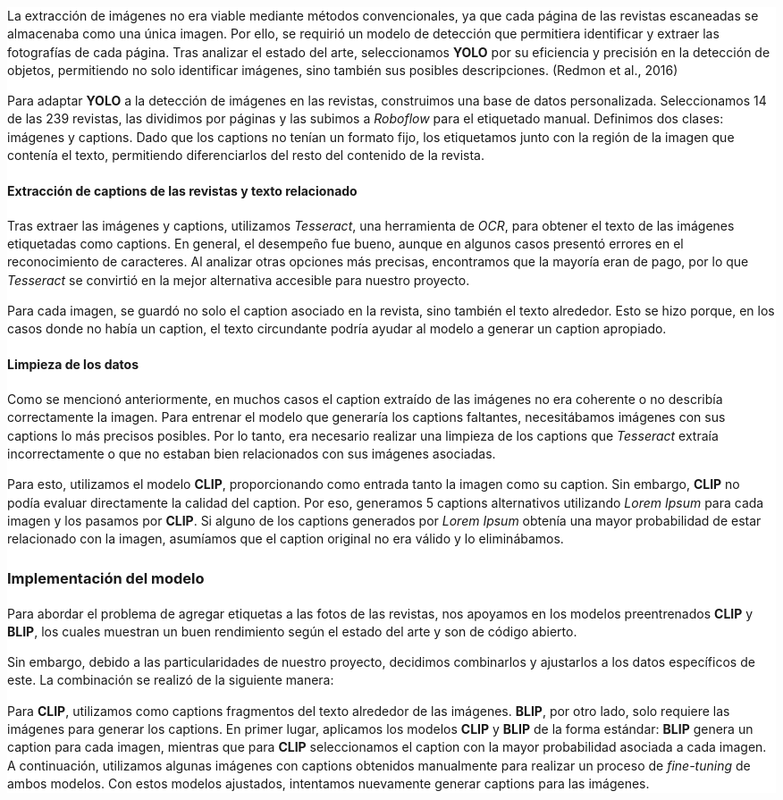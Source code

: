 La extracción de imágenes no era viable mediante métodos convencionales, ya que cada página de las revistas escaneadas se almacenaba como una única imagen. Por ello, se requirió un modelo de detección que permitiera identificar y extraer las fotografías de cada página. Tras analizar el estado del arte, seleccionamos **YOLO** por su eficiencia y precisión en la detección de objetos, permitiendo no solo identificar imágenes, sino también sus posibles descripciones. (Redmon et al., 2016)

Para adaptar **YOLO** a la detección de imágenes en las revistas, construimos una base de datos personalizada. Seleccionamos 14 de las 239 revistas, las dividimos por páginas y las subimos a *Roboflow* para el etiquetado manual. Definimos dos clases: imágenes y captions. Dado que los captions no tenían un formato fijo, los etiquetamos junto con la región de la imagen que contenía el texto, permitiendo diferenciarlos del resto del contenido de la revista.

#### Extracción de captions de las revistas y texto relacionado

Tras extraer las imágenes y captions, utilizamos *Tesseract*, una herramienta de *OCR*, para obtener el texto de las imágenes etiquetadas como captions. En general, el desempeño fue bueno, aunque en algunos casos presentó errores en el reconocimiento de caracteres. Al analizar otras opciones más precisas, encontramos que la mayoría eran de pago, por lo que *Tesseract* se convirtió en la mejor alternativa accesible para nuestro proyecto.

Para cada imagen, se guardó no solo el caption asociado en la revista, sino también el texto alrededor. Esto se hizo porque, en los casos donde no había un caption, el texto circundante podría ayudar al modelo a generar un caption apropiado.

#### Limpieza de los datos

Como se mencionó anteriormente, en muchos casos el caption extraído de las imágenes no era coherente o no describía correctamente la imagen. Para entrenar el modelo que generaría los captions faltantes, necesitábamos imágenes con sus captions lo más precisos posibles. Por lo tanto, era necesario realizar una limpieza de los captions que *Tesseract* extraía incorrectamente o que no estaban bien relacionados con sus imágenes asociadas.

Para esto, utilizamos el modelo **CLIP**, proporcionando como entrada tanto la imagen como su caption. Sin embargo, **CLIP** no podía evaluar directamente la calidad del caption. Por eso, generamos 5 captions alternativos utilizando *Lorem Ipsum* para cada imagen y los pasamos por **CLIP**. Si alguno de los captions generados por *Lorem Ipsum* obtenía una mayor probabilidad de estar relacionado con la imagen, asumíamos que el caption original no era válido y lo eliminábamos.

### Implementación del modelo

Para abordar el problema de agregar etiquetas a las fotos de las revistas, nos apoyamos en los modelos preentrenados **CLIP** y **BLIP**, los cuales muestran un buen rendimiento según el estado del arte y son de código abierto.

Sin embargo, debido a las particularidades de nuestro proyecto, decidimos combinarlos y ajustarlos a los datos específicos de este. La combinación se realizó de la siguiente manera:

Para **CLIP**, utilizamos como captions fragmentos del texto alrededor de las imágenes. **BLIP**, por otro lado, solo requiere las imágenes para generar los captions.
En primer lugar, aplicamos los modelos **CLIP** y **BLIP** de la forma estándar: **BLIP** genera un caption para cada imagen, mientras que para **CLIP** seleccionamos el caption con la mayor probabilidad asociada a cada imagen. A continuación, utilizamos algunas imágenes con captions obtenidos manualmente para realizar un proceso de *fine-tuning* de ambos modelos. Con estos modelos ajustados, intentamos nuevamente generar captions para las imágenes.
